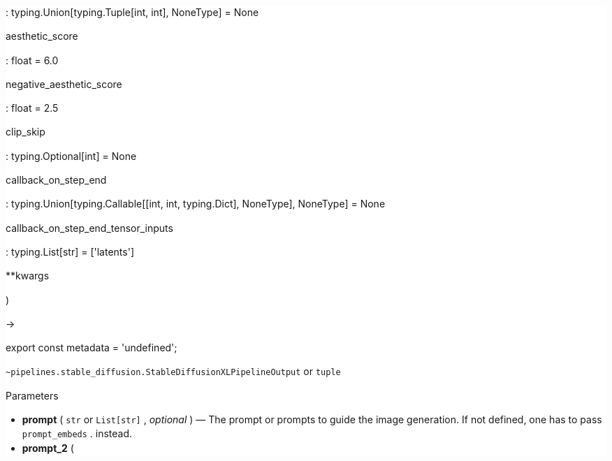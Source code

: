  : typing.Union[typing.Tuple[int, int], NoneType] = None
 




 aesthetic\_score
 
 : float = 6.0
 




 negative\_aesthetic\_score
 
 : float = 2.5
 




 clip\_skip
 
 : typing.Optional[int] = None
 




 callback\_on\_step\_end
 
 : typing.Union[typing.Callable[[int, int, typing.Dict], NoneType], NoneType] = None
 




 callback\_on\_step\_end\_tensor\_inputs
 
 : typing.List[str] = ['latents']
 




 \*\*kwargs
 




 )
 

 →
 



 export const metadata = 'undefined';
 

`~pipelines.stable_diffusion.StableDiffusionXLPipelineOutput` 
 or
 `tuple` 


 Parameters
 




* **prompt** 
 (
 `str` 
 or
 `List[str]` 
 ,
 *optional* 
 ) —
The prompt or prompts to guide the image generation. If not defined, one has to pass
 `prompt_embeds` 
.
instead.
* **prompt\_2** 
 (